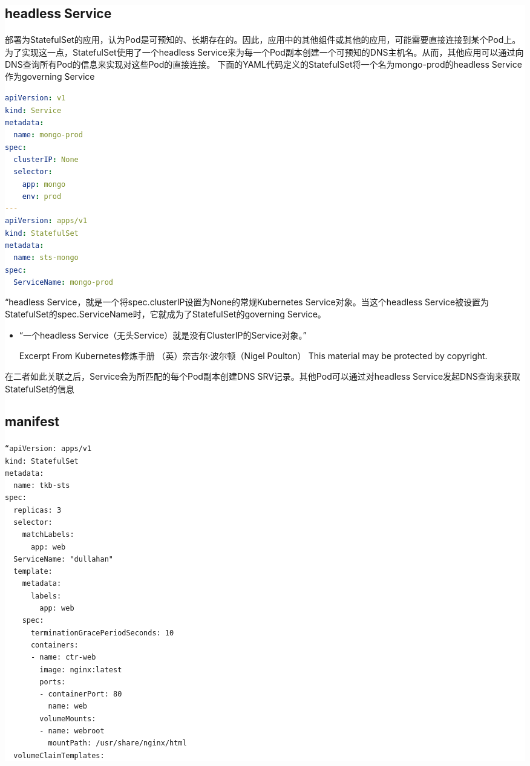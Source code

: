 ## headless Service

部署为StatefulSet的应用，认为Pod是可预知的、长期存在的。因此，应用中的其他组件或其他的应用，可能需要直接连接到某个Pod上。为了实现这一点，StatefulSet使用了一个headless Service来为每一个Pod副本创建一个可预知的DNS主机名。从而，其他应用可以通过向DNS查询所有Pod的信息来实现对这些Pod的直接连接。
下面的YAML代码定义的StatefulSet将一个名为mongo-prod的headless Service作为governing Service

```yaml
apiVersion: v1 
kind: Service 
metadata: 
  name: mongo-prod 
spec:  
  clusterIP: None 
  selector: 
    app: mongo 
    env: prod 
---  
apiVersion: apps/v1 
kind: StatefulSet 
metadata:
  name: sts-mongo 
spec:  
  ServiceName: mongo-prod
```

“headless Service，就是一个将spec.clusterIP设置为None的常规Kubernetes Service对象。当这个headless Service被设置为StatefulSet的spec.ServiceName时，它就成为了StatefulSet的governing Service。

* “一个headless Service（无头Service）就是没有ClusterIP的Service对象。”

  Excerpt From
  Kubernetes修炼手册
  （英）奈吉尔·波尔顿（Nigel Poulton）
  This material may be protected by copyright.

在二者如此关联之后，Service会为所匹配的每个Pod副本创建DNS SRV记录。其他Pod可以通过对headless Service发起DNS查询来获取StatefulSet的信息

## manifest

```
“apiVersion: apps/v1 
kind: StatefulSet 
metadata: 
  name: tkb-sts 
spec:  
  replicas: 3 
  selector: 
    matchLabels: 
      app: web 
  ServiceName: "dullahan" 
  template:
    metadata: 
      labels: 
        app: web 
    spec: 
      terminationGracePeriodSeconds: 10  
      containers: 
      - name: ctr-web  
        image: nginx:latest  
        ports: 
        - containerPort: 80 
          name: web 
        volumeMounts: 
        - name: webroot  
          mountPath: /usr/share/nginx/html
  volumeClaimTemplates: 
```